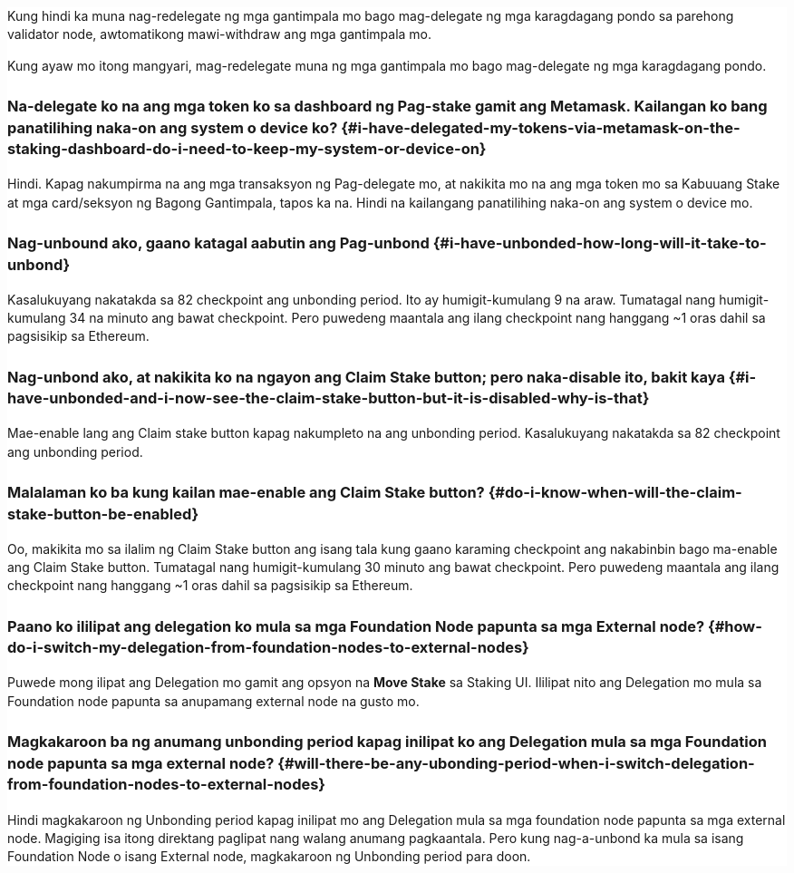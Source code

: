 Kung hindi ka muna nag-redelegate ng mga gantimpala mo bago mag-delegate ng mga karagdagang pondo sa parehong validator node, awtomatikong mawi-withdraw ang mga gantimpala mo.

Kung ayaw mo itong mangyari, mag-redelegate muna ng mga gantimpala mo bago mag-delegate ng mga karagdagang pondo.

### Na-delegate ko na ang mga token ko sa dashboard ng Pag-stake gamit ang Metamask. Kailangan ko bang panatilihing naka-on ang system o device ko? {#i-have-delegated-my-tokens-via-metamask-on-the-staking-dashboard-do-i-need-to-keep-my-system-or-device-on}

Hindi. Kapag nakumpirma na ang mga transaksyon ng Pag-delegate mo, at nakikita mo na ang mga token mo sa Kabuuang Stake at mga card/seksyon ng Bagong Gantimpala, tapos ka na. Hindi na kailangang panatilihing naka-on ang system o device mo.

### Nag-unbound ako, gaano katagal aabutin ang Pag-unbond {#i-have-unbonded-how-long-will-it-take-to-unbond}

Kasalukuyang nakatakda sa 82 checkpoint ang unbonding period. Ito ay humigit-kumulang 9 na araw. Tumatagal nang humigit-kumulang 34 na minuto ang bawat checkpoint. Pero puwedeng maantala ang ilang checkpoint nang hanggang ~1 oras dahil sa pagsisikip sa Ethereum.

### Nag-unbond ako, at nakikita ko na ngayon ang Claim Stake button; pero naka-disable ito, bakit kaya {#i-have-unbonded-and-i-now-see-the-claim-stake-button-but-it-is-disabled-why-is-that}

Mae-enable lang ang Claim stake button kapag nakumpleto na ang unbonding period. Kasalukuyang nakatakda sa 82 checkpoint ang unbonding period.

### Malalaman ko ba kung kailan mae-enable ang Claim Stake button? {#do-i-know-when-will-the-claim-stake-button-be-enabled}

Oo, makikita mo sa ilalim ng Claim Stake button ang isang tala kung gaano karaming checkpoint ang nakabinbin bago ma-enable ang Claim Stake button. Tumatagal nang humigit-kumulang 30 minuto ang bawat checkpoint. Pero puwedeng maantala ang ilang checkpoint nang hanggang ~1 oras dahil sa pagsisikip sa Ethereum.

### Paano ko ililipat ang delegation ko mula sa mga Foundation Node papunta sa mga External node? {#how-do-i-switch-my-delegation-from-foundation-nodes-to-external-nodes}

Puwede mong ilipat ang Delegation mo gamit ang opsyon na **Move Stake** sa Staking UI. Ililipat nito ang Delegation mo mula sa Foundation node papunta sa anupamang external node na gusto mo.

### Magkakaroon ba ng anumang unbonding period kapag inilipat ko ang Delegation mula sa mga Foundation node papunta sa mga external node? {#will-there-be-any-ubonding-period-when-i-switch-delegation-from-foundation-nodes-to-external-nodes}

Hindi magkakaroon ng Unbonding period kapag inilipat mo ang Delegation mula sa mga foundation node papunta sa mga external node. Magiging isa itong direktang paglipat nang walang anumang pagkaantala. Pero kung nag-a-unbond ka mula sa isang Foundation Node o isang External node, magkakaroon ng Unbonding period para doon.
